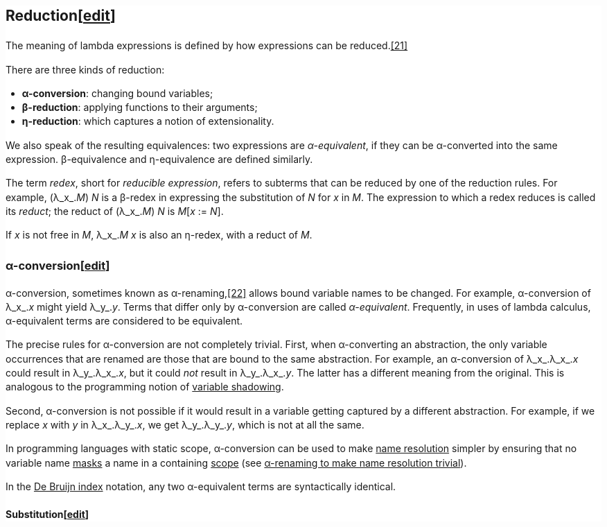 ## Reduction\[[edit](https://en.wikipedia.org/w/index.php?title=Lambda_calculus&action=edit&section=17 "Edit section: Reduction")\]

The meaning of lambda expressions is defined by how expressions can be reduced.[\[21\]](https://en.wikipedia.org/wiki/Lambda_calculus#cite_note-22)

There are three kinds of reduction:

-   **α-conversion**: changing bound variables;
-   **β-reduction**: applying functions to their arguments;
-   **η-reduction**: which captures a notion of extensionality.

We also speak of the resulting equivalences: two expressions are _α-equivalent_, if they can be α-converted into the same expression. β-equivalence and η-equivalence are defined similarly.

The term _redex_, short for _reducible expression_, refers to subterms that can be reduced by one of the reduction rules. For example, (λ_x_._M_) _N_ is a β-redex in expressing the substitution of _N_ for _x_ in _M_. The expression to which a redex reduces is called its _reduct_; the reduct of (λ_x_._M_) _N_ is _M_\[_x_ := _N_\].

If _x_ is not free in _M_, λ_x_._M x_ is also an η-redex, with a reduct of _M_.

### α-conversion\[[edit](https://en.wikipedia.org/w/index.php?title=Lambda_calculus&action=edit&section=18 "Edit section: α-conversion")\]

α-conversion, sometimes known as α-renaming,[\[22\]](https://en.wikipedia.org/wiki/Lambda_calculus#cite_note-23) allows bound variable names to be changed. For example, α-conversion of λ_x_._x_ might yield λ_y_._y_. Terms that differ only by α-conversion are called _α-equivalent_. Frequently, in uses of lambda calculus, α-equivalent terms are considered to be equivalent.

The precise rules for α-conversion are not completely trivial. First, when α-converting an abstraction, the only variable occurrences that are renamed are those that are bound to the same abstraction. For example, an α-conversion of λ_x_.λ_x_._x_ could result in λ_y_.λ_x_._x_, but it could _not_ result in λ_y_.λ_x_._y_. The latter has a different meaning from the original. This is analogous to the programming notion of [variable shadowing](https://en.wikipedia.org/wiki/Variable_shadowing "Variable shadowing").

Second, α-conversion is not possible if it would result in a variable getting captured by a different abstraction. For example, if we replace _x_ with _y_ in λ_x_.λ_y_._x_, we get λ_y_.λ_y_._y_, which is not at all the same.

In programming languages with static scope, α-conversion can be used to make [name resolution](https://en.wikipedia.org/wiki/Name_resolution_(programming_languages) "Name resolution (programming languages)") simpler by ensuring that no variable name [masks](https://en.wikipedia.org/wiki/Variable_shadowing "Variable shadowing") a name in a containing [scope](https://en.wikipedia.org/wiki/Scope_(programming) "Scope (programming)") (see [α-renaming to make name resolution trivial](https://en.wikipedia.org/wiki/Name_resolution_(programming_languages)#Alpha_renaming_to_make_name_resolution_trivial "Name resolution (programming languages)")).

In the [De Bruijn index](https://en.wikipedia.org/wiki/De_Bruijn_index "De Bruijn index") notation, any two α-equivalent terms are syntactically identical.

#### Substitution\[[edit](https://en.wikipedia.org/w/index.php?title=Lambda_calculus&action=edit&section=19 "Edit section: Substitution")\]

